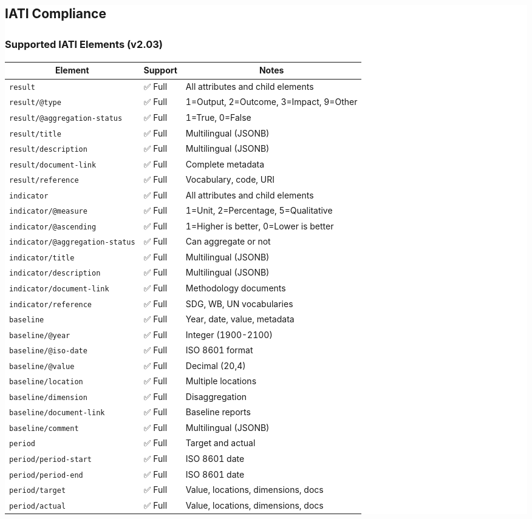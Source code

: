## IATI Compliance

### Supported IATI Elements (v2.03)

| Element | Support | Notes |
|---------|---------|-------|
| `result` | ✅ Full | All attributes and child elements |
| `result/@type` | ✅ Full | 1=Output, 2=Outcome, 3=Impact, 9=Other |
| `result/@aggregation-status` | ✅ Full | 1=True, 0=False |
| `result/title` | ✅ Full | Multilingual (JSONB) |
| `result/description` | ✅ Full | Multilingual (JSONB) |
| `result/document-link` | ✅ Full | Complete metadata |
| `result/reference` | ✅ Full | Vocabulary, code, URI |
| `indicator` | ✅ Full | All attributes and child elements |
| `indicator/@measure` | ✅ Full | 1=Unit, 2=Percentage, 5=Qualitative |
| `indicator/@ascending` | ✅ Full | 1=Higher is better, 0=Lower is better |
| `indicator/@aggregation-status` | ✅ Full | Can aggregate or not |
| `indicator/title` | ✅ Full | Multilingual (JSONB) |
| `indicator/description` | ✅ Full | Multilingual (JSONB) |
| `indicator/document-link` | ✅ Full | Methodology documents |
| `indicator/reference` | ✅ Full | SDG, WB, UN vocabularies |
| `baseline` | ✅ Full | Year, date, value, metadata |
| `baseline/@year` | ✅ Full | Integer (1900-2100) |
| `baseline/@iso-date` | ✅ Full | ISO 8601 format |
| `baseline/@value` | ✅ Full | Decimal (20,4) |
| `baseline/location` | ✅ Full | Multiple locations |
| `baseline/dimension` | ✅ Full | Disaggregation |
| `baseline/document-link` | ✅ Full | Baseline reports |
| `baseline/comment` | ✅ Full | Multilingual (JSONB) |
| `period` | ✅ Full | Target and actual |
| `period/period-start` | ✅ Full | ISO 8601 date |
| `period/period-end` | ✅ Full | ISO 8601 date |
| `period/target` | ✅ Full | Value, locations, dimensions, docs |
| `period/actual` | ✅ Full | Value, locations, dimensions, docs |
